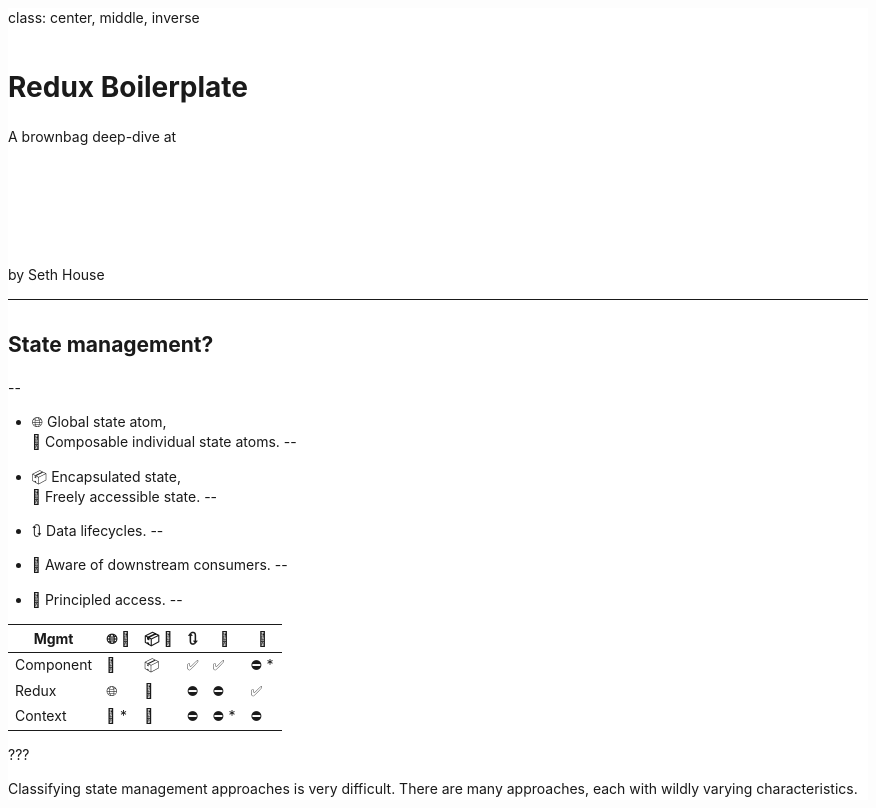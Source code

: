 class: center, middle, inverse

# Redux Boilerplate

A brownbag deep-dive at

<img width="200px" src="./mx-logo.svg" alt="MX Technologies">

by Seth House

---

## State management?

--

- 🌐 Global state atom,  
  👱 Composable individual state atoms.
--

- 📦 Encapsulated state,  
  🍃 Freely accessible state.
--

- 🔃 Data lifecycles.
--

- 👀 Aware of downstream consumers.
--

- 📐 Principled access.
--


Mgmt        | 🌐 👱 | 📦 🍃 | 🔃  | 👀    | 📐
------------|-------|-------|-----|-------|------
Component   | 👱    | 📦    | ✅  | ✅    | ⛔ \*
Redux       | 🌐    | 🍃    | ⛔  | ⛔    | ✅ 
Context     | 👱 \* | 🍃    | ⛔  | ⛔ \* | ⛔ 




???

Classifying state management approaches is very difficult. There are many
approaches, each with wildly varying characteristics.
